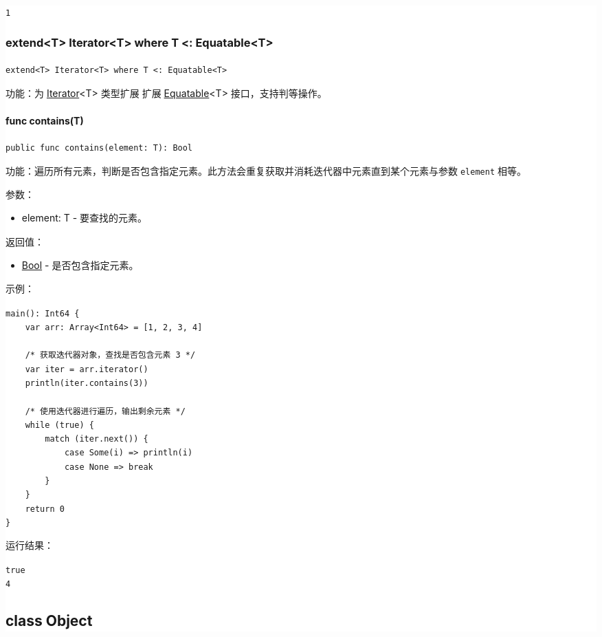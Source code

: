 ```text
1
```

### extend\<T> Iterator\<T> where T <: Equatable\<T>

```cangjie
extend<T> Iterator<T> where T <: Equatable<T>
```

功能：为 [Iterator](core_package_classes.md#class-iteratort)\<T> 类型扩展 扩展 [Equatable](core_package_interfaces.md#interface-equatablet)\<T> 接口，支持判等操作。

#### func contains(T)

```cangjie
public func contains(element: T): Bool
```

功能：遍历所有元素，判断是否包含指定元素。此方法会重复获取并消耗迭代器中元素直到某个元素与参数 `element` 相等。

参数：

- element: T - 要查找的元素。

返回值：

- [Bool](../../core/core_package_api/core_package_intrinsics.md#bool) - 是否包含指定元素。

示例：



```cangjie
main(): Int64 {
    var arr: Array<Int64> = [1, 2, 3, 4]

    /* 获取迭代器对象，查找是否包含元素 3 */
    var iter = arr.iterator()
    println(iter.contains(3))

    /* 使用迭代器进行遍历，输出剩余元素 */
    while (true) {
        match (iter.next()) {
            case Some(i) => println(i)
            case None => break
        }
    }
    return 0
}
```

运行结果：

```text
true
4
```

## class Object
